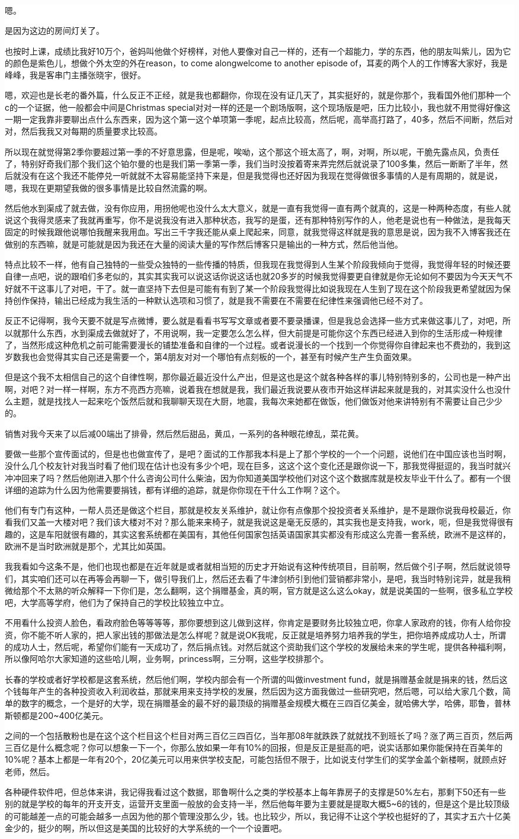 嗯。

是因为这边的房间灯关了。

也按时上课，成绩比我好10万个，爸妈叫他做个好榜样，对他人要像对自己一样的，还有一个超能力，学的东西，他的朋友叫紫儿，因为它的颜色是紫色儿，想做个外太空的外在reason，to come alongwelcome to another episode of，耳麦的两个人的工作博客大家好，我是峰峰，我是客串门主播张晓宇，很好。

嗯，欢迎也是长老的番外篇，什么反正不正经，就是我也都翻你，你现在没有证几天了，其实挺好的，就是你那个，我看国外他们那种一个c的一个证据，他一般都会中间是Christmas special对对一样的还是一个剧场版啊，这个现场版是吧，压力比较小，我也就不用觉得好像这一期一定我靠非要聊出点什么东西来，因为这个第一这个单项第一季呢，起点比较高，然后呢，高举高打路了，40多，然后不间断，然后对对，然后我我又对每期的质量要求比较高。

所以现在就觉得第2季你要超过第一季的不好意思露，但是呢，唉呦，这个那这个班太高了，啊，对啊，所以呢，干脆先露点风，负责任了，特别好奇我们那个我们这个铂尔曼的也是我们第一季第一季，我们当时没按着寄来弄完然后就说录了100多集，然后一断断了半年，然后就没有在这个我还不能停兑一听就就不太容易能坚持下来是，但是我觉得也还好因为我现在觉得做很多事情的人是有周期的，就是说，嗯，我现在更期望我做的很多事情是比较自然流露的啊。

然后他水到渠成了就去做，没有你应用，用拐他呢也没什么太大意义，就是一直有我觉得一直有两个就真的，这是一种两种态度，有些人就说这个我得灵感来了我就再重写，你不是说我没有进入那种状态，我写的是蛋，还有那种特别写作的人，他老是说也有一种做法，是我每天固定的时候我跟他说哪怕我醒来我用血。写出三千字我还能从桌上爬起来，同意，就我觉得这样就是我的意思是说，因为我不入博客我还在做别的东西嘛，就是可能就是因为我还在大量的阅读大量的写作然后博客只是输出的一种方式，然后他当他。

特点比较不一样，他有自己独特的一些受众独特的一些传播的特质，但我现在我觉得到人生某个阶段我倾向于觉得，我觉得年轻的时候还要自律一点吧，说的跟咱们多老似的，其实其实我可以说这话你说这话也就20多岁的时候我觉得要更自律就是你无论如何不要因为今天天气不好就不干这事儿了对吧，干了。就一直坚持下去但是可能有有到了某一个阶段我觉得比如说我现在人生到了现在这个阶段我更希望就因为保持创作保持，输出已经成为我生活的一种默认选项和习惯了，就是我不需要在不需要在纪律性来强调他已经不对了。

反正不记得啊，我今天要不就是写点微博，要么就是看看书写写文章或者要不要录播课，但是我总会选择一些方式来做这事儿了，对吧，所以就那什么东西，水到渠成去做就好了，不用说啊，我一定要怎么怎么样，但大前提是可能你这个东西已经进入到你的生活形成一种规律了，当然形成这种危机之前可能需要漫长的铺垫准备和自律的一个过程。或者说漫长的一个找到一个你觉得你自律起来也不费劲的，我到这岁数我也会觉得其实自己还是需要一个，第4朋友对对一个哪怕有点刻板的一个，甚至有时候产生产生负面效果。

但是这个我不太相信自己的这个自律性啊，那你最近最近没什么产出，但是这也是这个就各种各样的事儿特别特别多的，公司也是一种产出啊，对吧？对一样一样啊，东方不亮西方亮嘛，说着我在想就是我，我们最近我说要从夜市开始这样讲起来就是我的，对其实没什么也没什么主题，就是找找人一起来吃个饭然后就和我聊聊天现在大厨，地震，我每次来她都在做饭，他们做饭对他来讲特别有不需要让自己少少的。

销售对我今天来了以后减00端出了排骨，然后然后甜品，黄瓜，一系列的各种眼花缭乱，菜花黄。

要做一些那个宣传面试的，但是也也做宣传了，是吧？面试的工作那我本科是上了那个学校的一个一个问题，说他们在中国应该也当时啊，没什么几个校友针对我当时看了他们现在估计也没有多少个吧，现在巨多，这这个这个变化还是跟你说一下，那我觉得挺逗的，我当时就兴冲冲回来了吗？然后他刚进入那个什么咨询公司什么柴油，因为你知道美国学校他们对这个这个数据库就是校友毕业干什么了。都有一个很详细的追踪为什么因为他需要要捐钱，都有详细的追踪，就是你你现在干什么工作啊？这个。

他们有专门有这种，一帮人员还是做这个栏目，那就是校友关系维护，就让你有点像那个投投资者关系维护，是不是跟你说我母校最近，你看我们又盖一大楼对吧？我们该大楼对不对？那么能来来椅子，就是我说这是毫无反感的，其实我也是支持我，work，呃，但是我觉得很有趣的，这是车阳就很有趣的，其实这套系统都在美国有，其他任何国家包括英语国家其实都没有形成这么完善一套系统，欧洲不是这样的，欧洲不是当时欧洲就是那个，尤其比如英国。

我我看如今这条不是，他们也现也都是在近年就是或者就相当短的历史才开始说有这种传统项目，目前啊，然后做个引子啊，然后就说领导们，其实咱们还可以在再等会再聊一下，做引导我们上，然后还去看了牛津剑桥引到他们营销都非常小，是吧，我当时特别诧异，就是我稍微给那个不太熟的听众解释一下你们是，怎么翻啊，这个捐赠基金，真的啊，官方就是这么这么okay，就是说美国的一些啊，很多私立学校吧，大学高等学府，他们为了保持自己的学校比较独立中立。

不用看什么投资人脸色，看政府脸色等等等等，那你要想到这儿做到这样，你肯定是要财务比较独立吧，你拿人家政府的钱，你有人给你投资，你不能不听人家的，把人家出钱的那做法是怎么样呢？就是说OK我呢，反正就是培养努力培养我的学生，把你培养成成功人士，所谓的成功人士，然后呢，希望你们能有一天成功了，然后捐点钱。对然后就这个资助我们这个学校的发展给未来的学生呢，提供各种福利啊，所以像阿哈尔大家知道的这些哈儿啊，业务啊，princess啊，三分啊，这些学校排那个。

长春的学校或者好学校都是这套系统，然后他们啊，学校内部会有一个所谓的叫做investment fund，就是捐赠基金就是捐来的钱，然后这个钱每年产生的各种投资收入利润收益，那就来用来支持学校的发展，然后因为这方面我做过一些研究吧，然后嗯，可以给大家几个数，简单的数字的概念，一个是好的大学，现在捐赠基金的最不好的最顶级的捐赠基金规模大概在三四百亿美金，就哈佛大学，哈佛，耶鲁，普林斯顿都是200~400亿美元。

之间的一个包括散粉也是在这个这个栏目这个栏目对两三百亿三四百亿，当年那08年就跌跌了就就找不到班长了吗？涨了两三百页，然后两三百亿是什么概念呢？你可以想象一下一个，你那么放如果一年有10%的回报，但是反正是挺高的吧，说实话那如果你能保持在百美年的10%呢？基本上都是一年有20个，20亿美元可以用来供学校支配，可能包括但不限于，比如说支付学生们的奖学金盖个新楼啊，就顾点好老师，然后。

各种硬件软件吧，但总体来讲，我记得我看过这个数据，耶鲁啊什么之类的学校基本上每年靠房子的支撑是50%左右，那剩下50还有一些别的就是学校的每年的开支开支，运营开支里面一般放的会支持一半，然后他每年要为主要就是提取大概5~6的钱的，但是这个是比较顶级的可能越差一点的可能会越多一点因为他的那个管理没那么少，钱。也比较少，所以，我记得不让这个学校也挺好的了，其实才五六十亿美金少的，挺少的啊，所以但这是美国的比较好的大学系统的一个一个设置吧。
